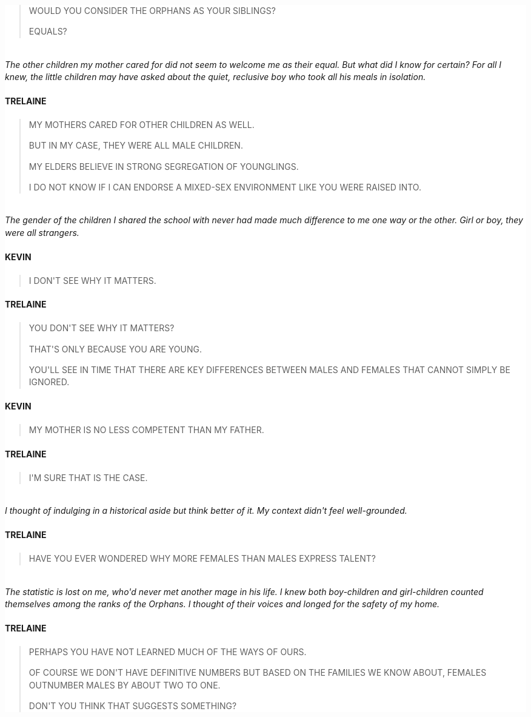 > WOULD YOU CONSIDER THE ORPHANS AS YOUR SIBLINGS? 
> 
> EQUALS?

<BR><I>The other children my mother cared for did not seem to welcome me as their equal. But what did I know for certain? For all I knew, the little children may have asked about the quiet, reclusive boy who took all his meals in isolation.</i>

#### TRELAINE

> MY MOTHERS CARED FOR OTHER CHILDREN AS WELL.
> 
> BUT IN MY CASE, THEY WERE ALL MALE CHILDREN.
> 
> MY ELDERS BELIEVE IN STRONG SEGREGATION OF YOUNGLINGS.
> 
> I DO NOT KNOW IF I CAN ENDORSE A MIXED-SEX ENVIRONMENT LIKE YOU WERE RAISED INTO.

<BR><I>The gender of the children I shared the school with never had made much difference to me one way or the other. Girl or boy, they were all strangers.</i>

#### KEVIN

> I DON'T SEE WHY IT MATTERS.

#### TRELAINE

> YOU DON'T SEE WHY IT MATTERS? 
> 
> THAT'S ONLY BECAUSE YOU ARE YOUNG.
> 
> YOU'LL SEE IN TIME THAT THERE ARE KEY DIFFERENCES BETWEEN MALES AND FEMALES THAT CANNOT SIMPLY BE IGNORED.

#### KEVIN

> MY MOTHER IS NO LESS COMPETENT THAN MY FATHER.

#### TRELAINE

> I'M SURE THAT IS THE CASE.

<BR><I>I thought of indulging in a historical aside but think better of it. My context didn't feel well-grounded.</i>

#### TRELAINE

> HAVE YOU EVER WONDERED WHY MORE FEMALES THAN MALES EXPRESS TALENT?

<BR><I>The statistic is lost on me, who'd never met another mage in his life. I knew both boy-children and girl-children counted themselves among the ranks of the Orphans. I thought of their voices and longed for the safety of my home.</i>

#### TRELAINE

> PERHAPS YOU HAVE NOT LEARNED MUCH OF THE WAYS OF OURS. 
> 
> OF COURSE WE DON'T HAVE DEFINITIVE NUMBERS BUT BASED ON THE FAMILIES WE KNOW ABOUT, FEMALES OUTNUMBER MALES BY ABOUT TWO TO ONE.
> 
> DON'T YOU THINK THAT SUGGESTS SOMETHING?
